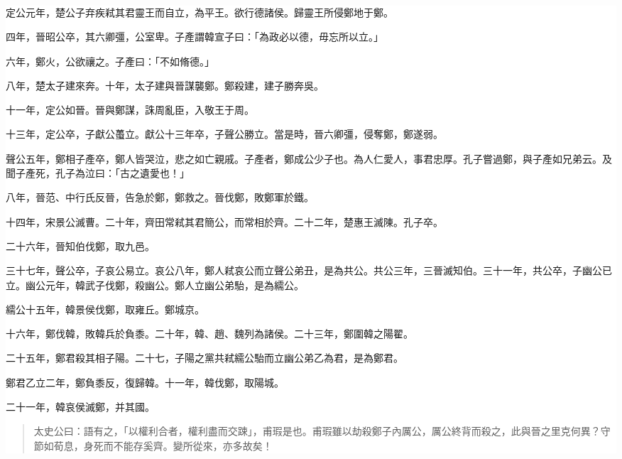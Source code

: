 定公元年，楚公子弃疾弒其君靈王而自立，為平王。欲行德諸侯。歸靈王所侵鄭地于鄭。

四年，晉昭公卒，其六卿彊，公室卑。子產謂韓宣子曰：「為政必以德，毋忘所以立。」

六年，鄭火，公欲禳之。子產曰：「不如脩德。」

八年，楚太子建來奔。十年，太子建與晉謀襲鄭。鄭殺建，建子勝奔吳。

十一年，定公如晉。晉與鄭謀，誅周亂臣，入敬王于周。

十三年，定公卒，子獻公蠆立。獻公十三年卒，子聲公勝立。當是時，晉六卿彊，侵奪鄭，鄭遂弱。

聲公五年，鄭相子產卒，鄭人皆哭泣，悲之如亡親戚。子產者，鄭成公少子也。為人仁愛人，事君忠厚。孔子嘗過鄭，與子產如兄弟云。及聞子產死，孔子為泣曰：「古之遺愛也！」

八年，晉范、中行氏反晉，告急於鄭，鄭救之。晉伐鄭，敗鄭軍於鐵。

十四年，宋景公滅曹。二十年，齊田常弒其君簡公，而常相於齊。二十二年，楚惠王滅陳。孔子卒。

二十六年，晉知伯伐鄭，取九邑。

三十七年，聲公卒，子哀公易立。哀公八年，鄭人弒哀公而立聲公弟丑，是為共公。共公三年，三晉滅知伯。三十一年，共公卒，子幽公已立。幽公元年，韓武子伐鄭，殺幽公。鄭人立幽公弟駘，是為繻公。

繻公十五年，韓景侯伐鄭，取雍丘。鄭城京。

十六年，鄭伐韓，敗韓兵於負黍。二十年，韓、趙、魏列為諸侯。二十三年，鄭圍韓之陽翟。

二十五年，鄭君殺其相子陽。二十七，子陽之黨共弒繻公駘而立幽公弟乙為君，是為鄭君。

鄭君乙立二年，鄭負黍反，復歸韓。十一年，韓伐鄭，取陽城。

二十一年，韓哀侯滅鄭，并其國。



> 太史公曰：語有之，「以權利合者，權利盡而交踈」，甫瑕是也。甫瑕雖以劫殺鄭子內厲公，厲公終背而殺之，此與晉之里克何異？守節如荀息，身死而不能存奚齊。變所從來，亦多故矣！
